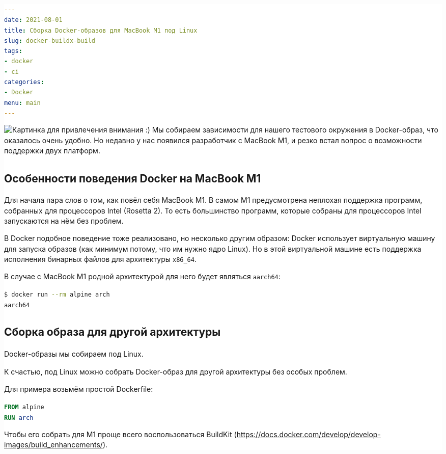 ```yaml
---
date: 2021-08-01
title: Сборка Docker-образов для MacBook M1 под Linux
slug: docker-buildx-build
tags:
- docker
- ci
categories:
- Docker
menu: main
---
```


<img alt="Картинка для привлечения внимания :)" class="right" style="max-width: 50%;" src="../../../../img/docker-buildx/laptop.png">
Мы собираем зависимости для нашего тестового окружения в Docker-образ, что оказалось очень удобно. Но недавно у нас
появился разработчик с MacBook M1, и резко встал вопрос о возможности поддержки двух платформ.


## Особенности поведения Docker на MacBook M1

Для начала пара слов о том, как повёл себя MacBook M1. В самом M1 предусмотрена неплохая поддержка программ, собранных
для процессоров Intel (Rosetta 2). То есть большинство программ, которые собраны для процессоров Intel запускаются на
нём без проблем.

В Docker подобное поведение тоже реализовано, но несколько другим образом: Docker использует виртуальную машину для
запуска образов (как минимум потому, что им нужно ядро Linux). Но в этой виртуальной машине есть поддержка исполнения
бинарных файлов для архитектуры `x86_64`.

В случае с MacBook M1 родной архитектурой для него будет являться `aarch64`:

```sh
$ docker run --rm alpine arch
aarch64
```

## Сборка образа для другой архитектуры

Docker-образы мы собираем под Linux.

К счастью, под Linux можно собрать Docker-образ для другой архитектуры без особых проблем.

Для примера возьмём простой Dockerfile:

```Dockerfile
FROM alpine
RUN arch
```

Чтобы его собрать для M1 проще всего воспользоваться
BuildKit (https://docs.docker.com/develop/develop-images/build_enhancements/).
